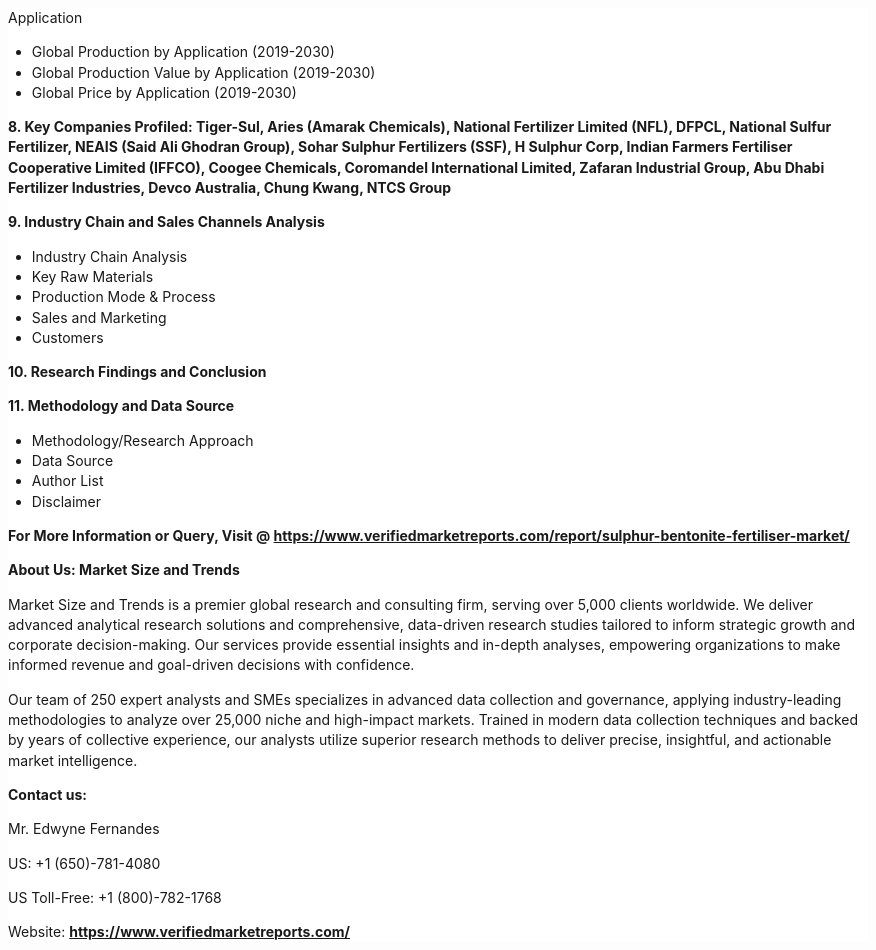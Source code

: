 Application</strong></p><ul><li>Global Production by Application (2019-2030)</li><li>Global Production Value by Application (2019-2030)</li><li>Global Price by Application (2019-2030)</li></ul><p><strong>8. Key Companies Profiled: Tiger-Sul, Aries (Amarak Chemicals), National Fertilizer Limited (NFL), DFPCL, National Sulfur Fertilizer, NEAIS (Said Ali Ghodran Group), Sohar Sulphur Fertilizers (SSF), H Sulphur Corp, Indian Farmers Fertiliser Cooperative Limited (IFFCO), Coogee Chemicals, Coromandel International Limited, Zafaran Industrial Group, Abu Dhabi Fertilizer Industries, Devco Australia, Chung Kwang, NTCS Group</strong></p><p><strong>9. Industry Chain and Sales Channels Analysis</strong></p><ul><li>Industry Chain Analysis</li><li>Key Raw Materials</li><li>Production Mode &amp; Process</li><li>Sales and Marketing</li><li>Customers</li></ul><p><strong>10. Research Findings and Conclusion</strong></p><p><strong>11. Methodology and Data Source</strong></p><ul><li>Methodology/Research Approach</li><li>Data Source</li><li>Author List</li><li>Disclaimer</li></ul></p><p><strong>For More Information or Query, Visit @ <a href="https://www.verifiedmarketreports.com/report/sulphur-bentonite-fertiliser-market/">https://www.verifiedmarketreports.com/report/sulphur-bentonite-fertiliser-market/</a></strong></p><p><strong>About Us: Market Size and Trends</strong></p><p>Market Size and Trends is a premier global research and consulting firm, serving over 5,000 clients worldwide. We deliver advanced analytical research solutions and comprehensive, data-driven research studies tailored to inform strategic growth and corporate decision-making. Our services provide essential insights and in-depth analyses, empowering organizations to make informed revenue and goal-driven decisions with confidence.</p><p>Our team of 250 expert analysts and SMEs specializes in advanced data collection and governance, applying industry-leading methodologies to analyze over 25,000 niche and high-impact markets. Trained in modern data collection techniques and backed by years of collective experience, our analysts utilize superior research methods to deliver precise, insightful, and actionable market intelligence.</p><p><strong>Contact us:</strong></p><p>Mr. Edwyne Fernandes</p><p>US: +1 (650)-781-4080</p><p>US Toll-Free: +1 (800)-782-1768</p><p>Website: <strong><a href="https://www.verifiedmarketreports.com/">https://www.verifiedmarketreports.com/</a></strong></p>

